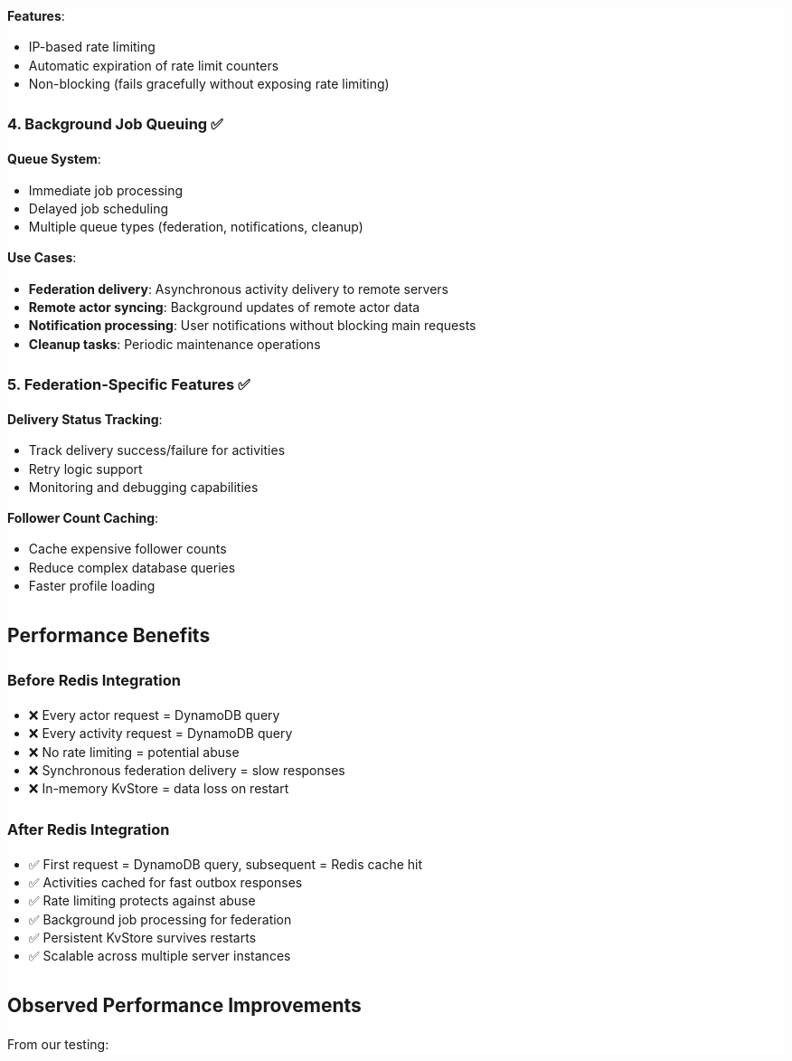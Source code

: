 **Features**:
- IP-based rate limiting
- Automatic expiration of rate limit counters
- Non-blocking (fails gracefully without exposing rate limiting)

### 4. Background Job Queuing ✅

**Queue System**:
- Immediate job processing
- Delayed job scheduling
- Multiple queue types (federation, notifications, cleanup)

**Use Cases**:
- **Federation delivery**: Asynchronous activity delivery to remote servers
- **Remote actor syncing**: Background updates of remote actor data
- **Notification processing**: User notifications without blocking main requests
- **Cleanup tasks**: Periodic maintenance operations

### 5. Federation-Specific Features ✅

**Delivery Status Tracking**:
- Track delivery success/failure for activities
- Retry logic support
- Monitoring and debugging capabilities

**Follower Count Caching**:
- Cache expensive follower counts
- Reduce complex database queries
- Faster profile loading

## Performance Benefits

### Before Redis Integration
- ❌ Every actor request = DynamoDB query
- ❌ Every activity request = DynamoDB query  
- ❌ No rate limiting = potential abuse
- ❌ Synchronous federation delivery = slow responses
- ❌ In-memory KvStore = data loss on restart

### After Redis Integration
- ✅ First request = DynamoDB query, subsequent = Redis cache hit
- ✅ Activities cached for fast outbox responses
- ✅ Rate limiting protects against abuse
- ✅ Background job processing for federation
- ✅ Persistent KvStore survives restarts
- ✅ Scalable across multiple server instances

## Observed Performance Improvements

From our testing:
